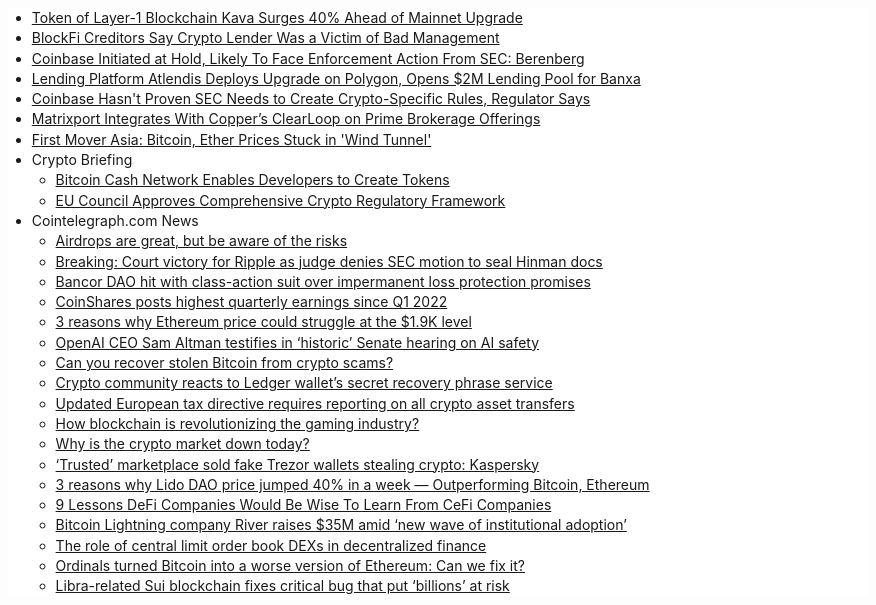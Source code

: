   - [Token of Layer-1 Blockchain Kava Surges 40% Ahead of Mainnet Upgrade](https://www.coindesk.com/tech/2023/05/16/token-of-layer-1-blockchain-kava-surges-40-ahead-of-mainnet-upgrade/?utm_medium=referral&utm_source=rss&utm_campaign=headlines)
  - [BlockFi Creditors Say Crypto Lender Was a Victim of Bad Management](https://www.coindesk.com/business/2023/05/16/blockfi-creditors-say-crypto-lender-was-a-victim-of-bad-management/?utm_medium=referral&utm_source=rss&utm_campaign=headlines)
  - [Coinbase Initiated at Hold, Likely To Face Enforcement Action From SEC: Berenberg](https://www.coindesk.com/business/2023/05/16/coinbase-initiated-at-hold-likely-to-face-enforcement-action-from-sec-berenberg/?utm_medium=referral&utm_source=rss&utm_campaign=headlines)
  - [Lending Platform Atlendis Deploys Upgrade on Polygon, Opens $2M Lending Pool for Banxa](https://www.coindesk.com/business/2023/05/16/lending-platform-atlendis-deploys-upgrade-on-polygon-opens-2m-lending-pool-for-banxa/?utm_medium=referral&utm_source=rss&utm_campaign=headlines)
  - [Coinbase Hasn't Proven SEC Needs to Create Crypto-Specific Rules, Regulator Says](https://www.coindesk.com/policy/2023/05/16/coinbase-hasnt-proven-sec-needs-to-create-crypto-specific-rules-regulator-says/?utm_medium=referral&utm_source=rss&utm_campaign=headlines)
  - [Matrixport Integrates With Copper’s ClearLoop on Prime Brokerage Offerings](https://www.coindesk.com/business/2023/05/16/matrixport-integrates-with-coppers-clearloop-on-prime-brokerage-offerings/?utm_medium=referral&utm_source=rss&utm_campaign=headlines)
  - [First Mover Asia: Bitcoin, Ether Prices Stuck in 'Wind Tunnel'](https://www.coindesk.com/markets/2023/05/16/first-mover-asia-bitcoin-ether-prices-stuck-in-wind-tunnel/?utm_medium=referral&utm_source=rss&utm_campaign=headlines)
- Crypto Briefing
  - [Bitcoin Cash Network Enables Developers to Create Tokens](https://cryptobriefing.com/bitcoin-cash-network-enables-developers-create-tokens/?utm_source=feed&utm_medium=rss)
  - [EU Council Approves Comprehensive Crypto Regulatory Framework](https://cryptobriefing.com/eu-council-approves-comprehensive-crypto-regulatory-framework/?utm_source=feed&utm_medium=rss)
- Cointelegraph.com News
  - [Airdrops are great, but be aware of the risks](https://cointelegraph.com/news/airdrops-can-work-but-be-aware-of-the-risks)
  - [Breaking: Court victory for Ripple as judge denies SEC motion to seal Hinman docs](https://cointelegraph.com/news/sec-ripple-court-denies-sealing-hinman-documents)
  - [Bancor DAO hit with class-action suit over impermanent loss protection promises](https://cointelegraph.com/news/bancor-dao-hit-with-class-action-suit-over-impermanent-loss-protection-promises)
  - [CoinShares posts highest quarterly earnings since Q1 2022](https://cointelegraph.com/news/coinshares-posts-highest-quarterly-earnings-since-q1-2022)
  - [3 reasons why Ethereum price could struggle at the $1.9K level](https://cointelegraph.com/news/3-reasons-why-ethereum-price-could-struggle-at-the-1-9k-level)
  - [OpenAI CEO Sam Altman testifies in ‘historic’ Senate hearing on AI safety](https://cointelegraph.com/news/openai-ceo-sam-altman-testifies-in-historic-senate-hearing-on-ai-safety)
  - [Can you recover stolen Bitcoin from crypto scams?](https://cointelegraph.com/news/can-you-recover-stolen-bitcoin-from-crypto-scams)
  - [Crypto community reacts to Ledger wallet’s secret recovery phrase service](https://cointelegraph.com/news/crypto-community-reacts-to-ledger-wallet-s-secret-recovery-phrase-service)
  - [Updated European tax directive requires reporting on all crypto asset transfers](https://cointelegraph.com/news/updated-european-tax-directive-requires-reporting-on-all-crypto-asset-transfers)
  - [How blockchain is revolutionizing the gaming industry?](https://cointelegraph.com/explained/how-blockchain-is-revolutionizing-the-gaming-industry)
  - [Why is the crypto market down today?](https://cointelegraph.com/news/why-is-the-crypto-market-down-today)
  - [‘Trusted’ marketplace sold fake Trezor wallets stealing crypto: Kaspersky](https://cointelegraph.com/news/trusted-seller-vends-fake-trezor-wallets-stealing-crypto-kaspersky)
  - [3 reasons why Lido DAO price jumped 40% in a week — Outperforming Bitcoin, Ethereum](https://cointelegraph.com/news/3-reasons-why-lido-dao-price-jumped-40-in-a-week-outperforming-bitcoin-ethereum)
  - [9 Lessons DeFi Companies Would Be Wise To Learn From CeFi Companies](https://cointelegraph.com/innovation-circle/9-lessons-defi-companies-would-be-wise-to-learn-from-cefi-companies)
  - [Bitcoin Lightning company River raises $35M amid ‘new wave of institutional adoption’](https://cointelegraph.com/news/bitcoin-lightning-company-river-raises-35m-amid-new-wave-of-institutional-adoption)
  - [The role of central limit order book DEXs in decentralized finance](https://cointelegraph.com/news/the-role-of-central-limit-order-book-dexs-in-decentralized-finance)
  - [Ordinals turned Bitcoin into a worse version of Ethereum: Can we fix it?](https://cointelegraph.com/magazine/ordinals-turned-bitcoin-into-a-worse-version-of-ethereum-can-we-fix-it/)
  - [Libra-related Sui blockchain fixes critical bug that put ‘billions’ at risk](https://cointelegraph.com/news/libra-related-sui-blockchain-fixes-critical-bug-that-put-billions-at-risk)